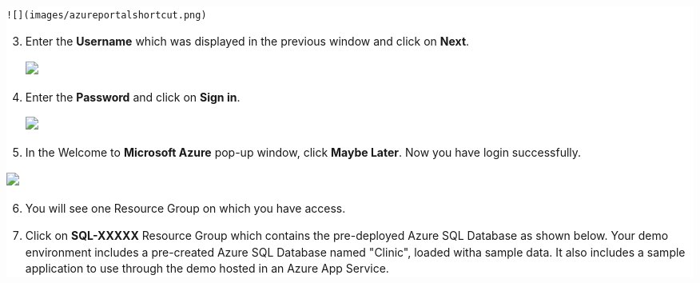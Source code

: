     ![](images/azureportalshortcut.png)

3.  Enter the **Username** which was displayed in the previous window and click on **Next**.<br/>

    ![](images/1signin.png)

4. Enter the **Password** and click on **Sign in**.<br/>

   ![](images/2signin.png)

5.	In the Welcome to **Microsoft Azure** pop-up window, click **Maybe Later**. Now you have login successfully.

   ![](images/maybelater1.png)

6. You will see one Resource Group on which you have access. 

7. Click on **SQL-XXXXX** Resource Group which contains the pre-deployed Azure SQL Database as shown below. Your demo environment includes a pre-created Azure SQL Database named "Clinic", loaded witha  sample data. It also includes a sample application to use through the demo hosted in an Azure App Service. 


